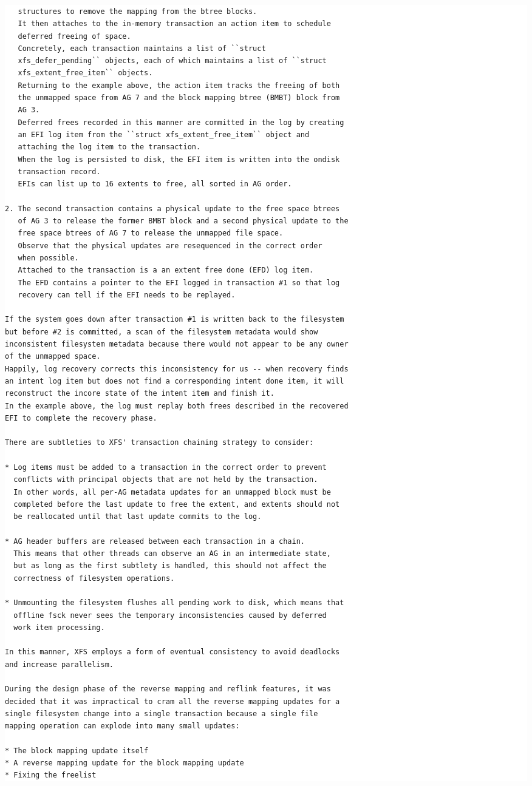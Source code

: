 ``````````````````````````````````
   structures to remove the mapping from the btree blocks.
   It then attaches to the in-memory transaction an action item to schedule
   deferred freeing of space.
   Concretely, each transaction maintains a list of ``struct
   xfs_defer_pending`` objects, each of which maintains a list of ``struct
   xfs_extent_free_item`` objects.
   Returning to the example above, the action item tracks the freeing of both
   the unmapped space from AG 7 and the block mapping btree (BMBT) block from
   AG 3.
   Deferred frees recorded in this manner are committed in the log by creating
   an EFI log item from the ``struct xfs_extent_free_item`` object and
   attaching the log item to the transaction.
   When the log is persisted to disk, the EFI item is written into the ondisk
   transaction record.
   EFIs can list up to 16 extents to free, all sorted in AG order.

2. The second transaction contains a physical update to the free space btrees
   of AG 3 to release the former BMBT block and a second physical update to the
   free space btrees of AG 7 to release the unmapped file space.
   Observe that the physical updates are resequenced in the correct order
   when possible.
   Attached to the transaction is a an extent free done (EFD) log item.
   The EFD contains a pointer to the EFI logged in transaction #1 so that log
   recovery can tell if the EFI needs to be replayed.

If the system goes down after transaction #1 is written back to the filesystem
but before #2 is committed, a scan of the filesystem metadata would show
inconsistent filesystem metadata because there would not appear to be any owner
of the unmapped space.
Happily, log recovery corrects this inconsistency for us -- when recovery finds
an intent log item but does not find a corresponding intent done item, it will
reconstruct the incore state of the intent item and finish it.
In the example above, the log must replay both frees described in the recovered
EFI to complete the recovery phase.

There are subtleties to XFS' transaction chaining strategy to consider:

* Log items must be added to a transaction in the correct order to prevent
  conflicts with principal objects that are not held by the transaction.
  In other words, all per-AG metadata updates for an unmapped block must be
  completed before the last update to free the extent, and extents should not
  be reallocated until that last update commits to the log.

* AG header buffers are released between each transaction in a chain.
  This means that other threads can observe an AG in an intermediate state,
  but as long as the first subtlety is handled, this should not affect the
  correctness of filesystem operations.

* Unmounting the filesystem flushes all pending work to disk, which means that
  offline fsck never sees the temporary inconsistencies caused by deferred
  work item processing.

In this manner, XFS employs a form of eventual consistency to avoid deadlocks
and increase parallelism.

During the design phase of the reverse mapping and reflink features, it was
decided that it was impractical to cram all the reverse mapping updates for a
single filesystem change into a single transaction because a single file
mapping operation can explode into many small updates:

* The block mapping update itself
* A reverse mapping update for the block mapping update
* Fixing the freelist
``````````````````````````````````